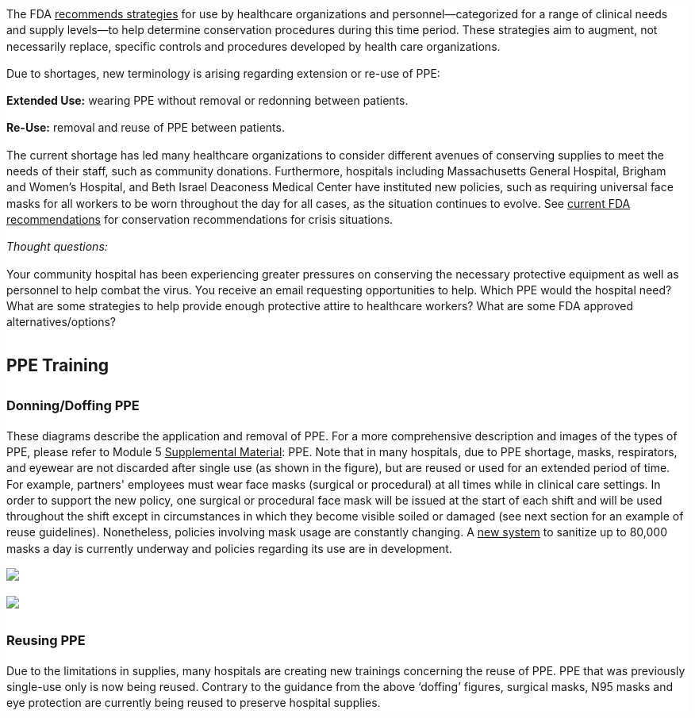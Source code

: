 The FDA [recommends strategies](https://www.fda.gov/medical-devices/letters-health-care-providers/surgical-mask-and-gown-conservation-strategies-letter-healthcare-providers) for use by healthcare organizations and personnel—categorized for a range of clinical needs and supply levels—to help determine conservation procedures during this time period. These strategies aim to augment, not necessarily replace, specific controls and procedures developed by health care organizations.

Due to shortages, new terminology is arising regarding extension or re-use of PPE: 

**Extended Use:** wearing PPE without removal or redonning between patients. 

**Re-Use:** removal and reuse of PPE between patients. 

The current shortage has led many healthcare organizations to consider different avenues of conserving supplies to meet the needs of their staff, such as community donations. Furthermore, hospitals including Massachusetts General Hospital, Brigham and Women’s Hospital, and Beth Israel Deaconess Medical Center have instituted new policies, such as requiring universal face masks for all workers to be worn throughout the day for all cases, as the situation continues to evolve. See [current FDA recommendations](https://www.fda.gov/medical-devices/letters-health-care-providers/surgical-mask-and-gown-conservation-strategies-letter-healthcare-providers) for conservation recommendations for crisis situations. 

_Thought questions:_

Your community hospital has been experiencing greater pressures on conserving the necessary protective equipment as well as personnel to help combat the virus. You receive an email requesting opportunities to help. Which PPE would the hospital need? What are some strategies to help provide enough protective attire to healthcare workers? What are some FDA approved alternatives/options?  


## PPE Training

### Donning/Doffing PPE

These diagrams describe the application and removal of PPE. For a more comprehensive description and images of the types of PPE, please refer to Module 5 [Supplemental Material](https://docs.google.com/document/d/1bCEmruPePVoAe1CzY-g4Uuky-e5lOiCVJ4ywWL-X0jQ/edit): PPE.  Note that in many hospitals, due to PPE shortage, masks, respirators, and eyewear are not discarded after single use \(as shown in the figure\), but are reused or used for an extended period of time. For example, partners' employees must wear face masks \(surgical or procedural\) at all times while in clinical care settings. In order to support the new policy, one surgical or procedural face mask will be issued at the start of each shift and will be used throughout the shift except in circumstances in which they become visible soiled or damaged \(see next section for an example of reuse guidelines\).  Nonetheless, policies involving mask usage are constantly changing. A [new system](https://www.massgeneral.org/news/coronavirus/research/partners-healthcare-mask-sterilizing-facility) to sanitize up to 80,000 masks a day is currently underway and policies regarding its use are in development.

![](https://lh3.googleusercontent.com/4G9_IO2HCJhajODgIabj4FJt8YZEPw0528rbTNgXCfZHD4X2J61n4T98mdcb5JP4x7DVqD92bAHRWupIzdxLCah8t8wciUCGv0cMl_H14W897HeYwGCQ5Bud66NhNWbKaQxkCpqL)

![](https://lh4.googleusercontent.com/ToTC73mF3KO5C5hTs4y5LEw9y2H3fKTtgexBfDjx7TZqekZNdplF1RNecGRgWR3OKaODQeCsRkEsHgEA-plwAJ6nWdP-_u3LKKEhjs-bQvXJhH_d4X2dw0wGMHSsP5XtQcTc-FgG)

### Reusing PPE

Due to the limitations in supplies, many hospitals are creating new trainings concerning the reuse of PPE. PPE that was previously single-use only is now being reused. Contrary to the guidance from the above ‘doffing’ figures, surgical masks, N95 masks and eye protection are currently being reused to preserve hospital supplies.
